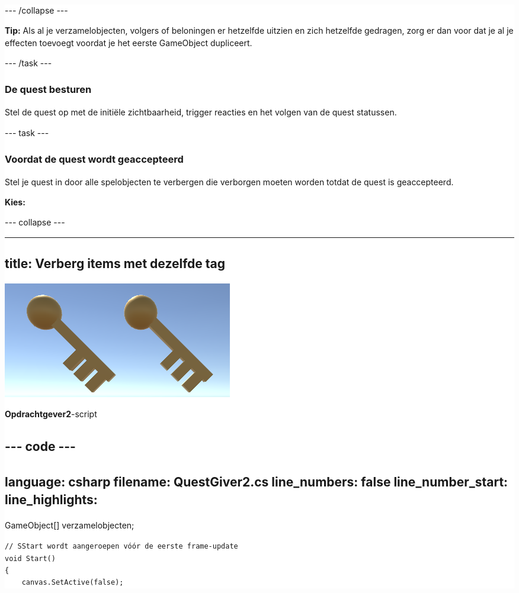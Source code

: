 --- /collapse ---

**Tip:** Als al je verzamelobjecten, volgers of beloningen er hetzelfde uitzien en zich hetzelfde gedragen, zorg er dan voor dat je al je effecten toevoegt voordat je het eerste GameObject dupliceert.

--- /task ---

### De quest besturen

Stel de quest op met de initiële zichtbaarheid, trigger reacties en het volgen van de quest statussen.

--- task ---

### Voordat de quest wordt geaccepteerd

Stel je quest in door alle spelobjecten te verbergen die verborgen moeten worden totdat de quest is geaccepteerd.

**Kies:**

--- collapse ---

---
title: Verberg items met dezelfde tag
---

![De Game weergave toont meerdere identieke sleutels gemaakt van 3D vormen.](images/key-multiple.png)

**Opdrachtgever2**-script

--- code ---
---
language: csharp
filename: QuestGiver2.cs
line_numbers: false
line_number_start: 
line_highlights: 
---
GameObject[] verzamelobjecten;

    // SStart wordt aangeroepen vóór de eerste frame-update
    void Start()
    {
        canvas.SetActive(false);
